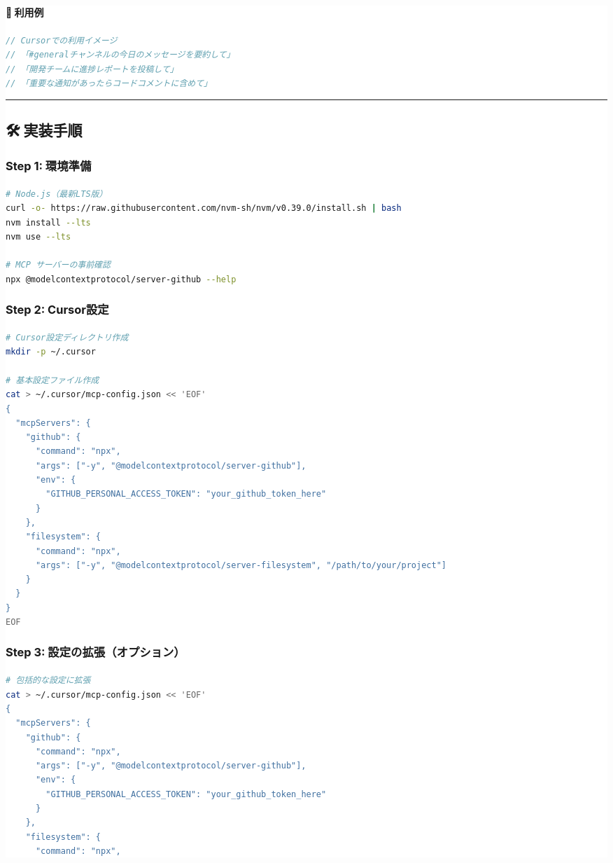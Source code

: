 #### 🎯 利用例
```javascript
// Cursorでの利用イメージ
// 「#generalチャンネルの今日のメッセージを要約して」
// 「開発チームに進捗レポートを投稿して」
// 「重要な通知があったらコードコメントに含めて」
```

---

## 🛠️ 実装手順

### **Step 1: 環境準備**
```bash
# Node.js（最新LTS版）
curl -o- https://raw.githubusercontent.com/nvm-sh/nvm/v0.39.0/install.sh | bash
nvm install --lts
nvm use --lts

# MCP サーバーの事前確認
npx @modelcontextprotocol/server-github --help
```

### **Step 2: Cursor設定**
```bash
# Cursor設定ディレクトリ作成
mkdir -p ~/.cursor

# 基本設定ファイル作成
cat > ~/.cursor/mcp-config.json << 'EOF'
{
  "mcpServers": {
    "github": {
      "command": "npx",
      "args": ["-y", "@modelcontextprotocol/server-github"],
      "env": {
        "GITHUB_PERSONAL_ACCESS_TOKEN": "your_github_token_here"
      }
    },
    "filesystem": {
      "command": "npx",
      "args": ["-y", "@modelcontextprotocol/server-filesystem", "/path/to/your/project"]
    }
  }
}
EOF
```

### **Step 3: 設定の拡張（オプション）**
```bash
# 包括的な設定に拡張
cat > ~/.cursor/mcp-config.json << 'EOF'
{
  "mcpServers": {
    "github": {
      "command": "npx",
      "args": ["-y", "@modelcontextprotocol/server-github"],
      "env": {
        "GITHUB_PERSONAL_ACCESS_TOKEN": "your_github_token_here"
      }
    },
    "filesystem": {
      "command": "npx",
```
